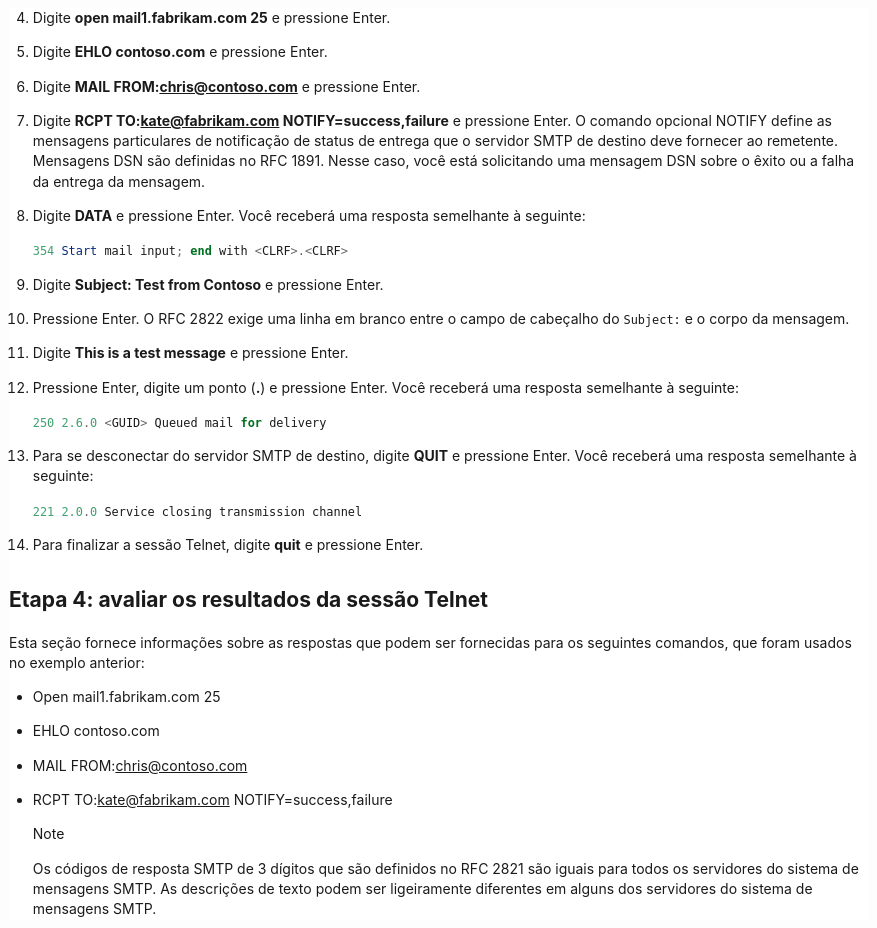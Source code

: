 4.  Digite **open mail1.fabrikam.com 25** e pressione Enter.

5.  Digite **EHLO contoso.com** e pressione Enter.

6.  Digite **MAIL FROM:chris@contoso.com** e pressione Enter.

7.  Digite **RCPT TO:kate@fabrikam.com NOTIFY=success,failure** e pressione Enter. O comando opcional NOTIFY define as mensagens particulares de notificação de status de entrega que o servidor SMTP de destino deve fornecer ao remetente. Mensagens DSN são definidas no RFC 1891. Nesse caso, você está solicitando uma mensagem DSN sobre o êxito ou a falha da entrega da mensagem.

8.  Digite **DATA** e pressione Enter. Você receberá uma resposta semelhante à seguinte:
    
    ```powershell
    354 Start mail input; end with <CLRF>.<CLRF>
    ```

9.  Digite **Subject: Test from Contoso** e pressione Enter.

10. Pressione Enter. O RFC 2822 exige uma linha em branco entre o campo de cabeçalho do `Subject:` e o corpo da mensagem.

11. Digite **This is a test message** e pressione Enter.

12. Pressione Enter, digite um ponto (**.**) e pressione Enter. Você receberá uma resposta semelhante à seguinte:
    
    ```powershell
    250 2.6.0 <GUID> Queued mail for delivery
    ```

13. Para se desconectar do servidor SMTP de destino, digite **QUIT** e pressione Enter. Você receberá uma resposta semelhante à seguinte:
    
    ```powershell
    221 2.0.0 Service closing transmission channel
    ```

14. Para finalizar a sessão Telnet, digite **quit** e pressione Enter.

## Etapa 4: avaliar os resultados da sessão Telnet

Esta seção fornece informações sobre as respostas que podem ser fornecidas para os seguintes comandos, que foram usados no exemplo anterior:

  - Open mail1.fabrikam.com 25

  - EHLO contoso.com

  - MAIL FROM:chris@contoso.com

  - RCPT TO:kate@fabrikam.com NOTIFY=success,failure
    

    > [!NOTE]
    > Os códigos de resposta SMTP de 3 dígitos que são definidos no RFC&nbsp;2821 são iguais para todos os servidores do sistema de mensagens SMTP. As descrições de texto podem ser ligeiramente diferentes em alguns dos servidores do sistema de mensagens SMTP.

